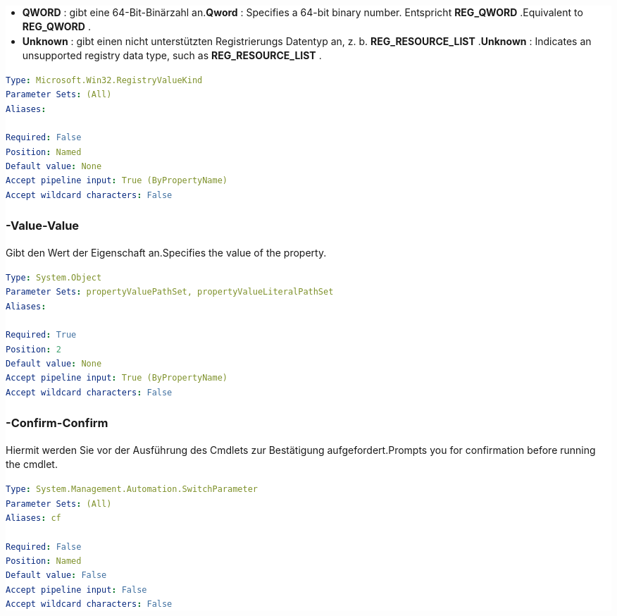 - <span data-ttu-id="ebc64-202">**QWORD** : gibt eine 64-Bit-Binärzahl an.</span><span class="sxs-lookup"><span data-stu-id="ebc64-202">**Qword** : Specifies a 64-bit binary number.</span></span> <span data-ttu-id="ebc64-203">Entspricht **REG_QWORD** .</span><span class="sxs-lookup"><span data-stu-id="ebc64-203">Equivalent to **REG_QWORD** .</span></span>
- <span data-ttu-id="ebc64-204">**Unknown** : gibt einen nicht unterstützten Registrierungs Datentyp an, z. b. **REG_RESOURCE_LIST** .</span><span class="sxs-lookup"><span data-stu-id="ebc64-204">**Unknown** : Indicates an unsupported registry data type, such as **REG_RESOURCE_LIST** .</span></span>

```yaml
Type: Microsoft.Win32.RegistryValueKind
Parameter Sets: (All)
Aliases:

Required: False
Position: Named
Default value: None
Accept pipeline input: True (ByPropertyName)
Accept wildcard characters: False
```

### <span data-ttu-id="ebc64-205">-Value</span><span class="sxs-lookup"><span data-stu-id="ebc64-205">-Value</span></span>

<span data-ttu-id="ebc64-206">Gibt den Wert der Eigenschaft an.</span><span class="sxs-lookup"><span data-stu-id="ebc64-206">Specifies the value of the property.</span></span>

```yaml
Type: System.Object
Parameter Sets: propertyValuePathSet, propertyValueLiteralPathSet
Aliases:

Required: True
Position: 2
Default value: None
Accept pipeline input: True (ByPropertyName)
Accept wildcard characters: False
```

### <span data-ttu-id="ebc64-207">-Confirm</span><span class="sxs-lookup"><span data-stu-id="ebc64-207">-Confirm</span></span>

<span data-ttu-id="ebc64-208">Hiermit werden Sie vor der Ausführung des Cmdlets zur Bestätigung aufgefordert.</span><span class="sxs-lookup"><span data-stu-id="ebc64-208">Prompts you for confirmation before running the cmdlet.</span></span>

```yaml
Type: System.Management.Automation.SwitchParameter
Parameter Sets: (All)
Aliases: cf

Required: False
Position: Named
Default value: False
Accept pipeline input: False
Accept wildcard characters: False
```
